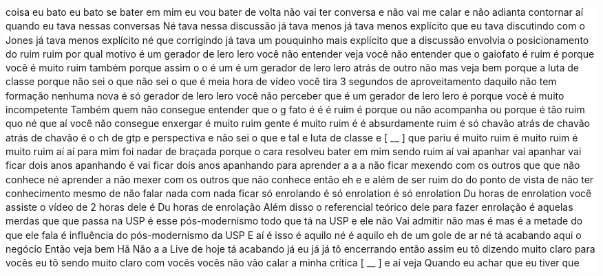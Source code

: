 coisa eu bato eu bato se bater em mim eu
vou bater de volta não vai ter conversa
e não vai me calar e não adianta
contornar aí quando eu tava nessas
conversas Né tava nessa discussão já
tava menos já tava menos explícito que
eu tava discutindo com o Jones já tava
menos explícito né que corrigindo já
tava um pouquinho mais explícito que a
discussão envolvia o posicionamento do
ruim ruim por qual motivo é um gerador
de lero lero você não entender veja você
não entender que o gaiofato é ruim é
porque você é muito ruim também porque
assim o o é um é um gerador de lero lero
atrás de outro não mas veja bem porque a
luta de classe porque não sei o que não
sei o que é meia hora de vídeo você tira
3 segundos de aproveitamento daquilo não
tem formação nenhuma nova é só gerador
de lero lero você não perceber que é um
gerador de lero lero é porque você é
muito incompetente Também quem não
consegue entender que o g fato é é é
ruim é porque ou não acompanha ou porque
é tão ruim quo né que aí você não
consegue enxergar é muito ruim gente é
muito ruim é é absurdamente ruim é só
chavão atrás de chavão atrás de chavão é
o ch de gtp e perspectiva e não sei o
que e tal e luta de classe e [ __ ] que
pariu é muito ruim é muito ruim é muito
ruim aí aí para mim foi nadar de braçada
porque o cara resolveu bater em mim
sendo ruim aí vai apanhar vai apanhar
vai ficar dois anos apanhando é vai
ficar dois anos apanhando para aprender
a a a não ficar mexendo com os outros
que que não conhece né aprender a não
mexer com os outros que não
conhece então eh
e e além de ser ruim do do ponto de
vista de não ter conhecimento mesmo de
não falar nada com nada ficar só
enrolando é só enrolation é só
enrolation Du horas de enrolation você
assiste o vídeo de 2 horas dele é Du
horas de enrolação Além disso o
referencial teórico dele para fazer
enrolação é aquelas merdas que que passa
na USP é esse pós-modernismo todo que tá
na USP e ele não Vai admitir não mas é
mas é a metade do que ele fala é
influência do pós-modernismo da USP E aí
é isso é aquilo né é aquilo
eh de um gole de ar né tá acabando aqui
o
negócio Então veja bem
Hã Não a a Live de hoje tá acabando já
eu já já tô encerrando então assim eu tô
dizendo muito claro para vocês eu tô
sendo muito claro com vocês vocês não
vão calar a minha crítica [ __ ] e aí
veja Quando eu achar que eu tiver que